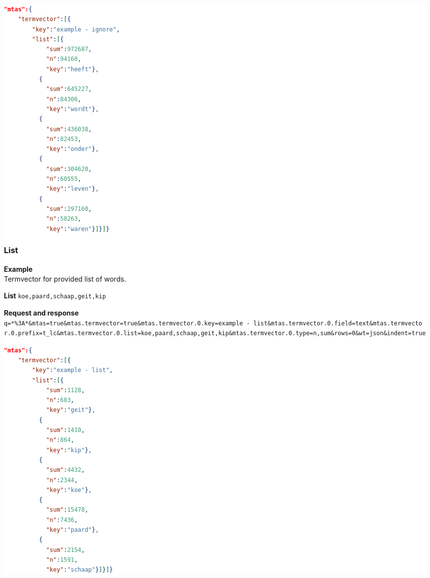 ``` json
"mtas":{
    "termvector":[{
        "key":"example - ignore",
        "list":[{
            "sum":972687,
            "n":94160,
            "key":"heeft"},
          {
            "sum":645227,
            "n":84306,
            "key":"wordt"},
          {
            "sum":436038,
            "n":82453,
            "key":"onder"},
          {
            "sum":304620,
            "n":60555,
            "key":"leven"},
          {
            "sum":297160,
            "n":58263,
            "key":"waren"}]}]}
```

<a name="basic"></a>  

### List

**Example**  
Termvector for provided list of words.

**List**
`koe,paard,schaap,geit,kip`

**Request and response**  
`q=*%3A*&mtas=true&mtas.termvector=true&mtas.termvector.0.key=example - list&mtas.termvector.0.field=text&mtas.termvector.0.prefix=t_lc&mtas.termvector.0.list=koe,paard,schaap,geit,kip&mtas.termvector.0.type=n,sum&rows=0&wt=json&indent=true`

``` json
"mtas":{
    "termvector":[{
        "key":"example - list",
        "list":[{
            "sum":1128,
            "n":683,
            "key":"geit"},
          {
            "sum":1410,
            "n":864,
            "key":"kip"},
          {
            "sum":4432,
            "n":2344,
            "key":"koe"},
          {
            "sum":15478,
            "n":7436,
            "key":"paard"},
          {
            "sum":2154,
            "n":1591,
            "key":"schaap"}]}]}
```
